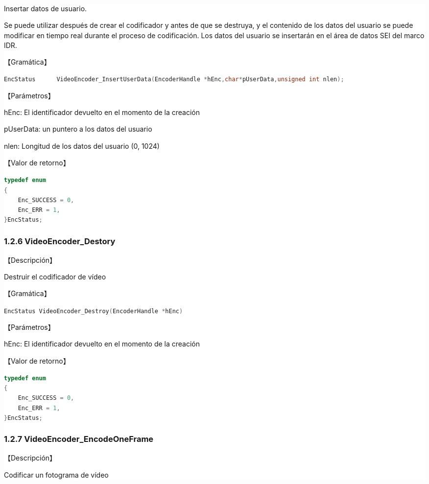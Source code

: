 Insertar datos de usuario.

Se puede utilizar después de crear el codificador y antes de que se destruya, y el contenido de los datos del usuario se puede modificar en tiempo real durante el proceso de codificación. Los datos del usuario se insertarán en el área de datos SEI del marco IDR.

【Gramática】

```c
EncStatus      VideoEncoder_InsertUserData(EncoderHandle *hEnc,char*pUserData,unsigned int nlen);
```

【Parámetros】

hEnc: El identificador devuelto en el momento de la creación

pUserData: un puntero a los datos del usuario

nlen: Longitud de los datos del usuario (0, 1024)

【Valor de retorno】

```c
typedef enum
{
    Enc_SUCCESS = 0,
    Enc_ERR = 1,
}EncStatus;
```

### 1.2.6 VideoEncoder_Destory

【Descripción】

Destruir el codificador de vídeo

【Gramática】

```c
EncStatus VideoEncoder_Destroy(EncoderHandle *hEnc)
```

【Parámetros】

hEnc: El identificador devuelto en el momento de la creación

【Valor de retorno】

```c
typedef enum
{
    Enc_SUCCESS = 0, 
    Enc_ERR = 1,
}EncStatus;
```

### 1.2.7 VideoEncoder_EncodeOneFrame

【Descripción】

Codificar un fotograma de vídeo

